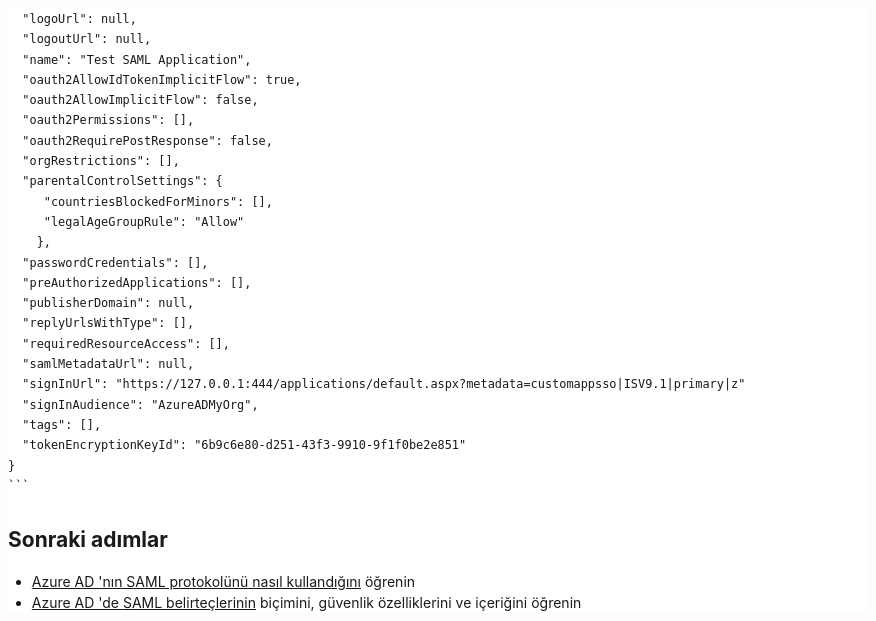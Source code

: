       "logoUrl": null, 
      "logoutUrl": null, 
      "name": "Test SAML Application", 
      "oauth2AllowIdTokenImplicitFlow": true, 
      "oauth2AllowImplicitFlow": false, 
      "oauth2Permissions": [], 
      "oauth2RequirePostResponse": false, 
      "orgRestrictions": [], 
      "parentalControlSettings": { 
         "countriesBlockedForMinors": [], 
         "legalAgeGroupRule": "Allow" 
        }, 
      "passwordCredentials": [], 
      "preAuthorizedApplications": [], 
      "publisherDomain": null, 
      "replyUrlsWithType": [], 
      "requiredResourceAccess": [], 
      "samlMetadataUrl": null, 
      "signInUrl": "https://127.0.0.1:444/applications/default.aspx?metadata=customappsso|ISV9.1|primary|z" 
      "signInAudience": "AzureADMyOrg",
      "tags": [], 
      "tokenEncryptionKeyId": "6b9c6e80-d251-43f3-9910-9f1f0be2e851" 
    }  
    ```

## <a name="next-steps"></a>Sonraki adımlar

* [Azure AD 'nın SAML protokolünü nasıl kullandığını](../develop/active-directory-saml-protocol-reference.md) öğrenin
* [Azure AD 'de SAML belirteçlerinin](../develop/reference-saml-tokens.md) biçimini, güvenlik özelliklerini ve içeriğini öğrenin